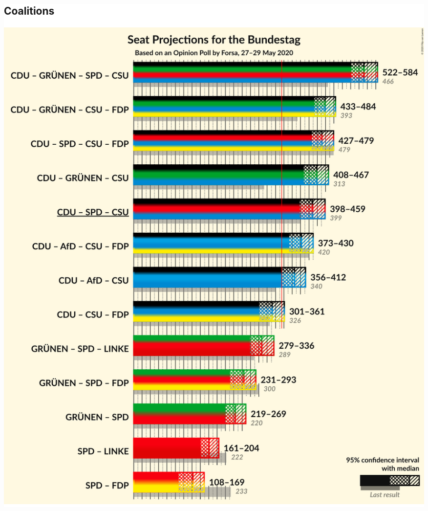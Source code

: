 
## Coalitions

![Graph with coalitions seats not yet produced](2020-05-29-Forsa-coalitions-seats.png "Coalitions Seats")
